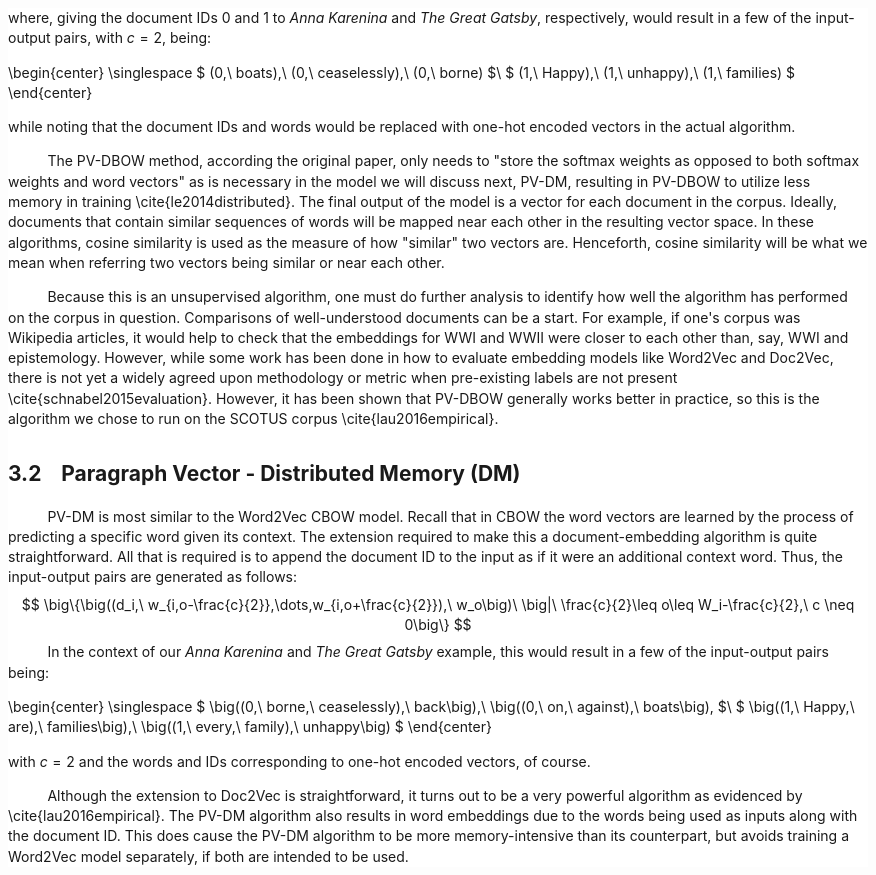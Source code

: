 where, giving the document IDs $0$ and $1$ to *Anna Karenina* and *The Great Gatsby*, respectively, would result in a few of the input-output pairs, with $c = 2$, being:

\begin{center}
\singlespace
$ (0,\ boats),\ (0,\ ceaselessly),\ (0,\ borne) $\\
$ (1,\ Happy),\ (1,\ unhappy),\ (1,\ families) $
\end{center}

while noting that the document IDs and words would be replaced with one-hot encoded vectors in the actual algorithm.

*&nbsp;* *&nbsp;* *&nbsp;* *&nbsp;* *&nbsp;* The PV-DBOW method, according the original paper, only needs to "store the softmax weights as opposed to both softmax weights and word vectors" as is necessary in the model we will discuss next, PV-DM, resulting in PV-DBOW to utilize less memory in training \cite{le2014distributed}. The final output of the model is a vector for each document in the corpus. Ideally, documents that contain similar sequences of words will be mapped near each other in the resulting vector space. In these algorithms, cosine similarity is used as the measure of how "similar" two vectors are. Henceforth, cosine similarity will be what we mean when referring two vectors being similar or near each other.

*&nbsp;* *&nbsp;* *&nbsp;* *&nbsp;* *&nbsp;* Because this is an unsupervised algorithm, one must do further analysis to identify how well the algorithm has performed on the corpus in question. Comparisons of well-understood documents can be a start. For example, if one's corpus was Wikipedia articles, it would help to check that the embeddings for WWI and WWII were closer to each other than, say, WWI and epistemology. However, while some work has been done in how to evaluate embedding models like Word2Vec and Doc2Vec, there is not yet a widely agreed upon methodology or metric when pre-existing labels are not present \cite{schnabel2015evaluation}. However, it has been shown that PV-DBOW generally works better in practice, so this is the algorithm we chose to run on the SCOTUS corpus \cite{lau2016empirical}.

## 3.2&nbsp;&nbsp;&nbsp;&nbsp;Paragraph Vector - Distributed Memory (DM)

*&nbsp;* *&nbsp;* *&nbsp;* *&nbsp;* *&nbsp;* PV-DM is most similar to the Word2Vec CBOW model. Recall that in CBOW the word vectors are learned by the process of predicting a specific word given its context. The extension required to make this a document-embedding algorithm is quite straightforward. All that is required is to append the document ID to the input as if it were an additional context word. Thus, the input-output pairs are generated as follows:
$$ \big\{\big((d_i,\ w_{i,o-\frac{c}{2}},\dots,w_{i,o+\frac{c}{2}}),\ w_o\big)\ \big|\ \frac{c}{2}\leq o\leq W_i-\frac{c}{2},\ c \neq 0\big\} $$
*&nbsp;* *&nbsp;* *&nbsp;* *&nbsp;* *&nbsp;* In the context of our *Anna Karenina* and *The Great Gatsby* example, this would result in a few of the input-output pairs being:

\begin{center}
\singlespace
$ \big((0,\ borne,\ ceaselessly),\ back\big),\ \big((0,\ on,\ against),\ boats\big), $\\
$ \big((1,\ Happy,\ are),\ families\big),\ \big((1,\ every,\ family),\ unhappy\big) $
\end{center}

with $c = 2$ and the words and IDs corresponding to one-hot encoded vectors, of course.

*&nbsp;* *&nbsp;* *&nbsp;* *&nbsp;* *&nbsp;* Although the extension to Doc2Vec is straightforward, it turns out to be a very powerful algorithm as evidenced by \cite{lau2016empirical}. The PV-DM algorithm also results in word embeddings due to the words being used as inputs along with the document ID. This does cause the PV-DM algorithm to be more memory-intensive than its counterpart, but avoids training a Word2Vec model separately, if both are intended to be used.
